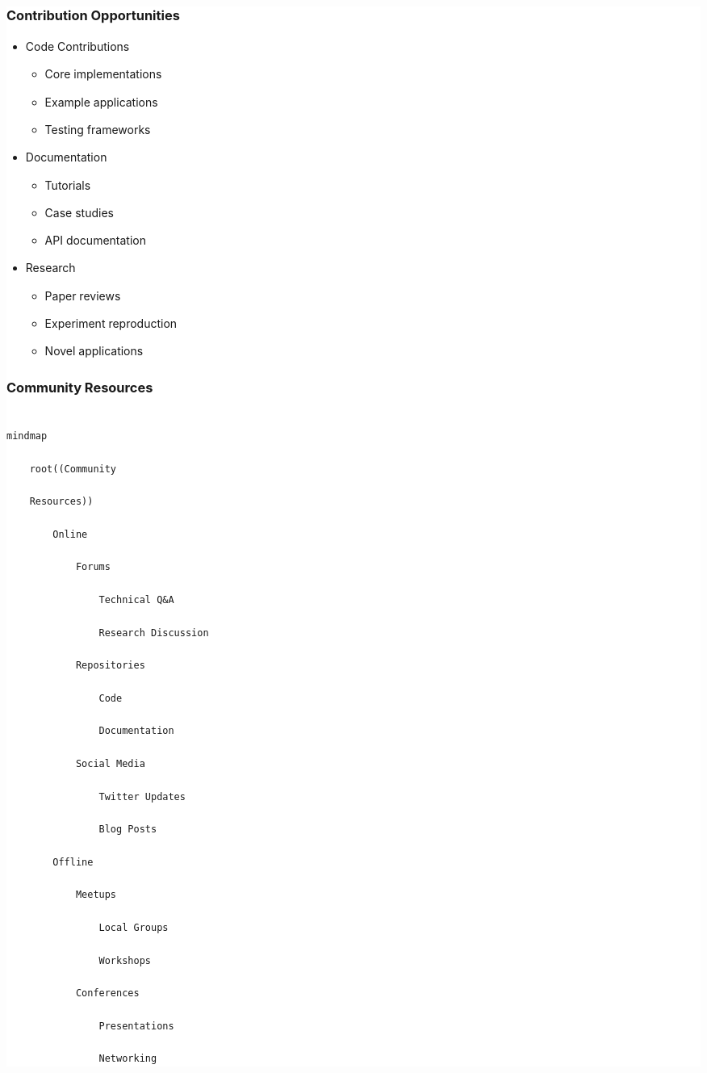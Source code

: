 ### Contribution Opportunities

- Code Contributions

  - Core implementations

  - Example applications

  - Testing frameworks

- Documentation

  - Tutorials

  - Case studies

  - API documentation

- Research

  - Paper reviews

  - Experiment reproduction

  - Novel applications

### Community Resources

```mermaid

mindmap

    root((Community

    Resources))

        Online

            Forums

                Technical Q&A

                Research Discussion

            Repositories

                Code

                Documentation

            Social Media

                Twitter Updates

                Blog Posts

        Offline

            Meetups

                Local Groups

                Workshops

            Conferences

                Presentations

                Networking
```